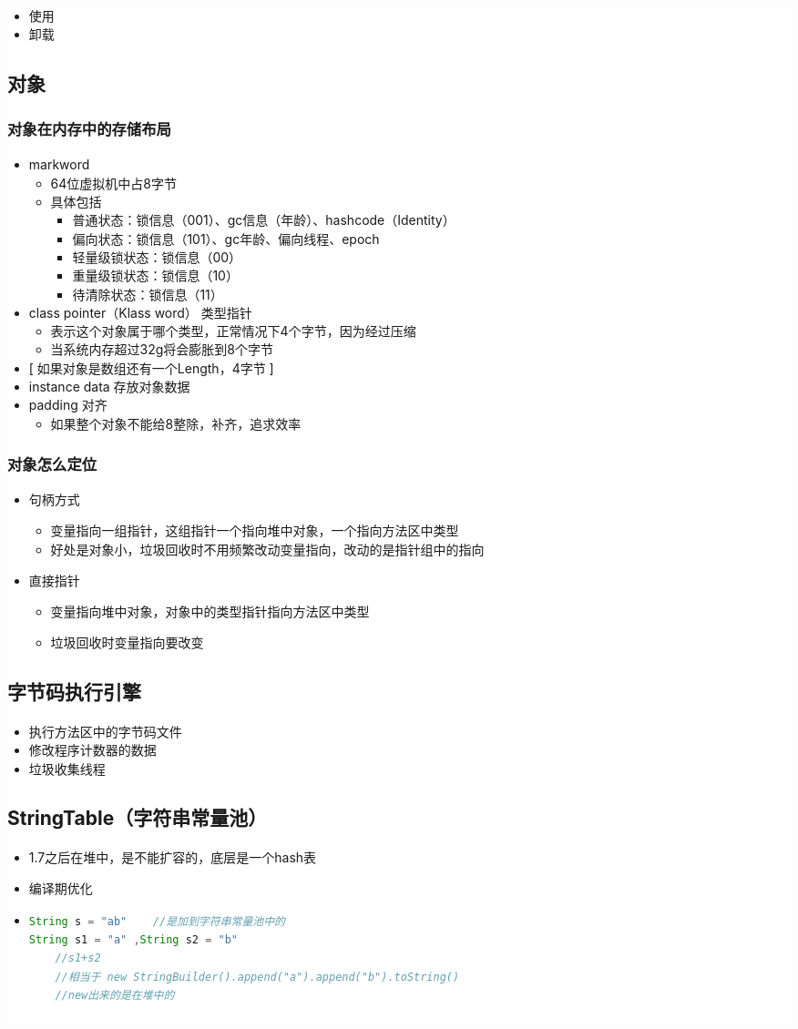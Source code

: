 - 使用
- 卸载

## 对象

### 对象在内存中的存储布局

- markword
  - 64位虚拟机中占8字节
  - 具体包括
    - 普通状态：锁信息（001）、gc信息（年龄）、hashcode（Identity）
    - 偏向状态：锁信息（101）、gc年龄、偏向线程、epoch
    - 轻量级锁状态：锁信息（00）
    - 重量级锁状态：锁信息（10）
    - 待清除状态：锁信息（11）
- class pointer（Klass word） 类型指针
  -  表示这个对象属于哪个类型，正常情况下4个字节，因为经过压缩
  -  当系统内存超过32g将会膨胀到8个字节
- [ 如果对象是数组还有一个Length，4字节 ]
- instance data 存放对象数据
- padding 对齐
  - 如果整个对象不能给8整除，补齐，追求效率	

### 对象怎么定位

- 句柄方式

  - 变量指向一组指针，这组指针一个指向堆中对象，一个指向方法区中类型
  - 好处是对象小，垃圾回收时不用频繁改动变量指向，改动的是指针组中的指向

- 直接指针

  - 变量指向堆中对象，对象中的类型指针指向方法区中类型

  - 垃圾回收时变量指向要改变

## 字节码执行引擎

- 执行方法区中的字节码文件
- 修改程序计数器的数据
- 垃圾收集线程

## StringTable（字符串常量池）

- 1.7之后在堆中，是不能扩容的，底层是一个hash表

- 编译期优化

- ```java
  String s = "ab"    //是加到字符串常量池中的
  String s1 = "a" ,String s2 = "b"   
      //s1+s2     
      //相当于 new StringBuilder().append("a").append("b").toString()
      //new出来的是在堆中的
      